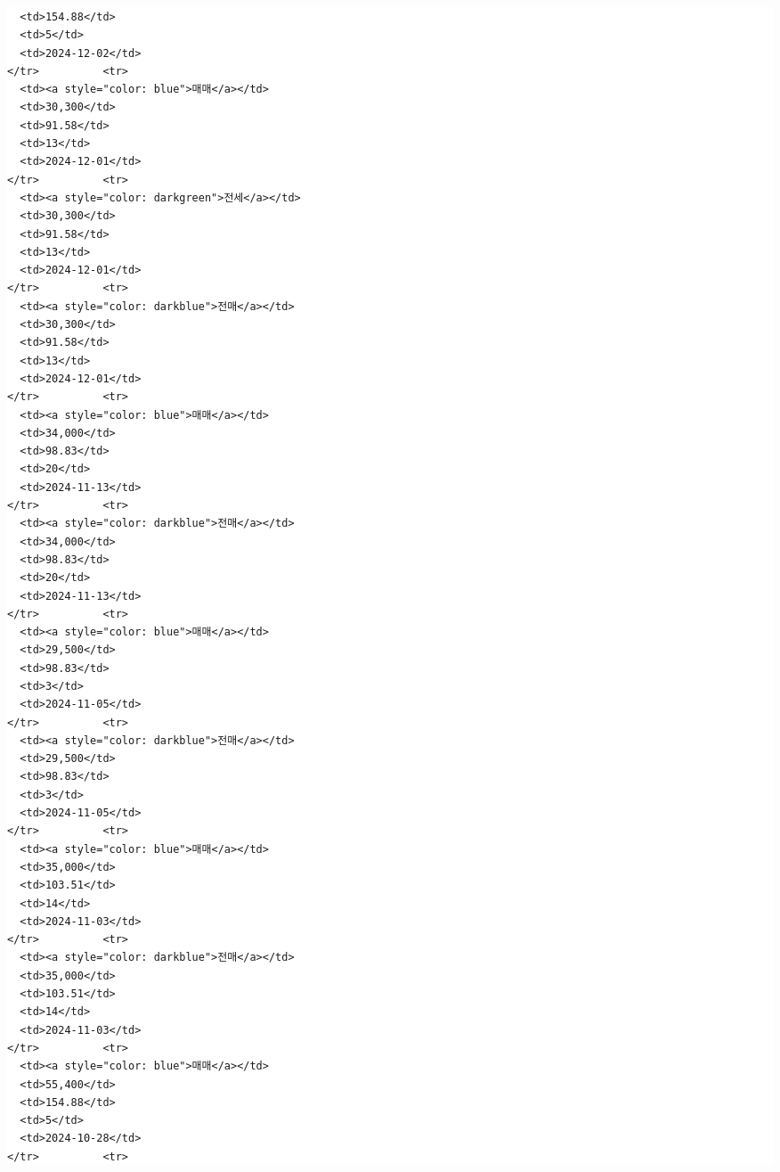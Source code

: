       <td>154.88</td>
      <td>5</td>
      <td>2024-12-02</td>
    </tr>          <tr>
      <td><a style="color: blue">매매</a></td>
      <td>30,300</td>
      <td>91.58</td>
      <td>13</td>
      <td>2024-12-01</td>
    </tr>          <tr>
      <td><a style="color: darkgreen">전세</a></td>
      <td>30,300</td>
      <td>91.58</td>
      <td>13</td>
      <td>2024-12-01</td>
    </tr>          <tr>
      <td><a style="color: darkblue">전매</a></td>
      <td>30,300</td>
      <td>91.58</td>
      <td>13</td>
      <td>2024-12-01</td>
    </tr>          <tr>
      <td><a style="color: blue">매매</a></td>
      <td>34,000</td>
      <td>98.83</td>
      <td>20</td>
      <td>2024-11-13</td>
    </tr>          <tr>
      <td><a style="color: darkblue">전매</a></td>
      <td>34,000</td>
      <td>98.83</td>
      <td>20</td>
      <td>2024-11-13</td>
    </tr>          <tr>
      <td><a style="color: blue">매매</a></td>
      <td>29,500</td>
      <td>98.83</td>
      <td>3</td>
      <td>2024-11-05</td>
    </tr>          <tr>
      <td><a style="color: darkblue">전매</a></td>
      <td>29,500</td>
      <td>98.83</td>
      <td>3</td>
      <td>2024-11-05</td>
    </tr>          <tr>
      <td><a style="color: blue">매매</a></td>
      <td>35,000</td>
      <td>103.51</td>
      <td>14</td>
      <td>2024-11-03</td>
    </tr>          <tr>
      <td><a style="color: darkblue">전매</a></td>
      <td>35,000</td>
      <td>103.51</td>
      <td>14</td>
      <td>2024-11-03</td>
    </tr>          <tr>
      <td><a style="color: blue">매매</a></td>
      <td>55,400</td>
      <td>154.88</td>
      <td>5</td>
      <td>2024-10-28</td>
    </tr>          <tr>
